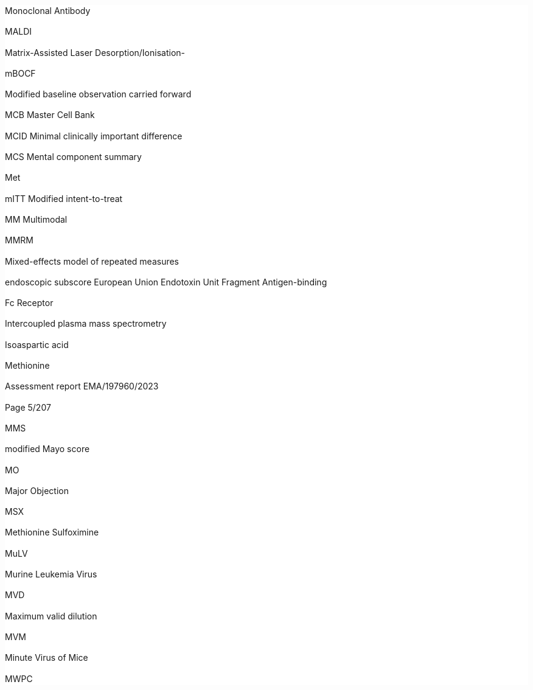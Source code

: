 Monoclonal Antibody

MALDI

Matrix-Assisted Laser Desorption/Ionisation-

mBOCF

Modified baseline observation carried forward

MCB Master Cell Bank

MCID Minimal clinically important difference

MCS Mental component summary

Met

mITT Modified intent-to-treat

MM Multimodal

MMRM

Mixed-effects model of repeated measures

endoscopic subscore European Union Endotoxin Unit Fragment Antigen-binding

Fc Receptor

Intercoupled plasma mass spectrometry

Isoaspartic acid

Methionine

Assessment report EMA/197960/2023

Page 5/207

MMS

modified Mayo score

MO

Major Objection

MSX

Methionine Sulfoximine

MuLV

Murine Leukemia Virus

MVD

Maximum valid dilution

MVM

Minute Virus of Mice

MWPC
